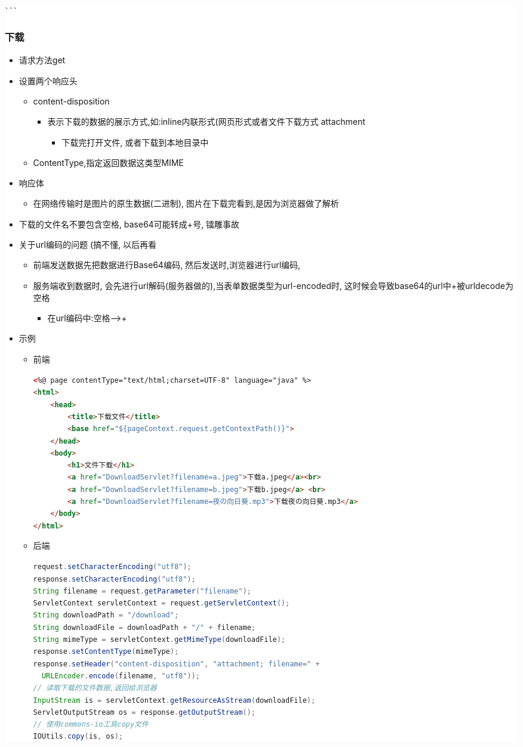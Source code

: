     ```

    

### 下载

- 请求方法get

- 设置两个响应头

	- content-disposition

		- 表示下载的数据的展示方式,如:inline内联形式(网页形式或者文件下载方式 attachment

			- 下载完打开文件, 或者下载到本地目录中

	- ContentType,指定返回数据这类型MIME

- 响应体

	- 在网络传输时是图片的原生数据(二进制), 图片在下载完看到,是因为浏览器做了解析

- 下载的文件名不要包含空格, base64可能转成+号, 镭雕事故

- 关于url编码的问题
(搞不懂, 以后再看

	- 前端发送数据先把数据进行Base64编码, 然后发送时,浏览器进行url编码,

	- 服务端收到数据时, 会先进行url解码(服务器做的),当表单数据类型为url-encoded时, 这时候会导致base64的url中+被urldecode为空格

		- 在url编码中:空格-->+

- 示例

  - 前端

    ```html
    <%@ page contentType="text/html;charset=UTF-8" language="java" %>
    <html>
        <head>
            <title>下载文件</title>
            <base href="${pageContext.request.getContextPath()}">
        </head>
        <body>
            <h1>文件下载</h1>
            <a href="DownloadServlet?filename=a.jpeg">下载a.jpeg</a><br>
            <a href="DownloadServlet?filename=b.jpeg">下载b.jpeg</a> <br>
            <a href="DownloadServlet?filename=夜の向日葵.mp3">下载夜の向日葵.mp3</a>
        </body>
    </html>
    ```

    

  - 后端

    ```java
    request.setCharacterEncoding("utf8");
    response.setCharacterEncoding("utf8");
    String filename = request.getParameter("filename");
    ServletContext servletContext = request.getServletContext();
    String downloadPath = "/download";
    String downloadFile = downloadPath + "/" + filename;
    String mimeType = servletContext.getMimeType(downloadFile);
    response.setContentType(mimeType);
    response.setHeader("content-disposition", "attachment; filename=" +
      URLEncoder.encode(filename, "utf8"));
    // 读取下载的文件数据,返回给浏览器
    InputStream is = servletContext.getResourceAsStream(downloadFile);
    ServletOutputStream os = response.getOutputStream();
    // 使用commons-io工具copy文件
    IOUtils.copy(is, os);